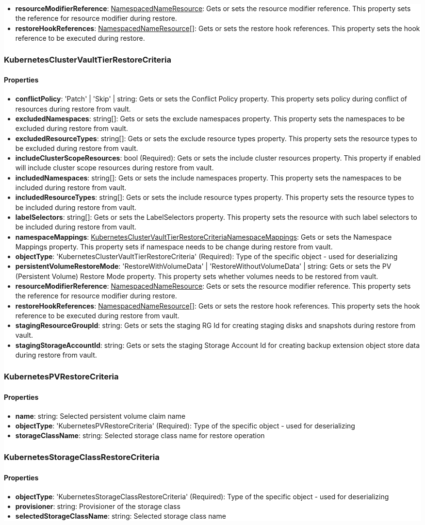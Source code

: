 * **resourceModifierReference**: [NamespacedNameResource](#namespacednameresource): Gets or sets the resource modifier reference. This property sets the reference for resource modifier during restore.
* **restoreHookReferences**: [NamespacedNameResource](#namespacednameresource)[]: Gets or sets the restore hook references. This property sets the hook reference to be executed during restore.

### KubernetesClusterVaultTierRestoreCriteria
#### Properties
* **conflictPolicy**: 'Patch' | 'Skip' | string: Gets or sets the Conflict Policy property. This property sets policy during conflict of resources during restore from vault.
* **excludedNamespaces**: string[]: Gets or sets the exclude namespaces property. This property sets the namespaces to be excluded during restore from vault.
* **excludedResourceTypes**: string[]: Gets or sets the exclude resource types property. This property sets the resource types to be excluded during restore from vault.
* **includeClusterScopeResources**: bool (Required): Gets or sets the include cluster resources property. This property if enabled will include cluster scope resources during restore from vault.
* **includedNamespaces**: string[]: Gets or sets the include namespaces property. This property sets the namespaces to be included during restore from vault.
* **includedResourceTypes**: string[]: Gets or sets the include resource types property. This property sets the resource types to be included during restore from vault.
* **labelSelectors**: string[]: Gets or sets the LabelSelectors property. This property sets the resource with such label selectors to be included during restore from vault.
* **namespaceMappings**: [KubernetesClusterVaultTierRestoreCriteriaNamespaceMappings](#kubernetesclustervaulttierrestorecriterianamespacemappings): Gets or sets the Namespace Mappings property. This property sets if namespace needs to be change during restore from vault.
* **objectType**: 'KubernetesClusterVaultTierRestoreCriteria' (Required): Type of the specific object - used for deserializing
* **persistentVolumeRestoreMode**: 'RestoreWithVolumeData' | 'RestoreWithoutVolumeData' | string: Gets or sets the PV (Persistent Volume) Restore Mode property. This property sets whether volumes needs to be restored from vault.
* **resourceModifierReference**: [NamespacedNameResource](#namespacednameresource): Gets or sets the resource modifier reference. This property sets the reference for resource modifier during restore.
* **restoreHookReferences**: [NamespacedNameResource](#namespacednameresource)[]: Gets or sets the restore hook references. This property sets the hook reference to be executed during restore from vault.
* **stagingResourceGroupId**: string: Gets or sets the staging RG Id for creating staging disks and snapshots during restore from vault.
* **stagingStorageAccountId**: string: Gets or sets the staging Storage Account Id for creating backup extension object store data during restore from vault.

### KubernetesPVRestoreCriteria
#### Properties
* **name**: string: Selected persistent volume claim name
* **objectType**: 'KubernetesPVRestoreCriteria' (Required): Type of the specific object - used for deserializing
* **storageClassName**: string: Selected storage class name for restore operation

### KubernetesStorageClassRestoreCriteria
#### Properties
* **objectType**: 'KubernetesStorageClassRestoreCriteria' (Required): Type of the specific object - used for deserializing
* **provisioner**: string: Provisioner of the storage class
* **selectedStorageClassName**: string: Selected storage class name
